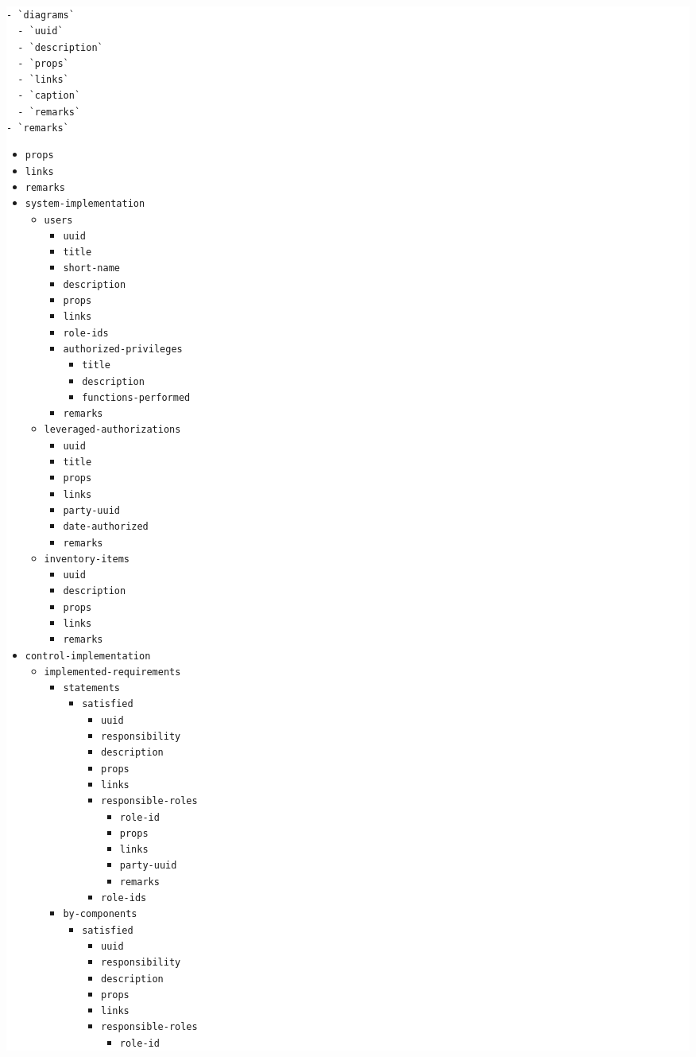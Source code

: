    - `diagrams`
      - `uuid`
      - `description`
      - `props`
      - `links`
      - `caption`
      - `remarks`
    - `remarks`
  - `props`
  - `links`
  - `remarks`
- `system-implementation`
  - `users`
    - `uuid`
    - `title`
    - `short-name`
    - `description`
    - `props`
    - `links`
    - `role-ids`
    - `authorized-privileges`
      - `title`
      - `description`
      - `functions-performed`
    - `remarks`
  - `leveraged-authorizations`
    - `uuid`
    - `title`
    - `props`
    - `links`
    - `party-uuid`
    - `date-authorized`
    - `remarks`
  - `inventory-items`
    - `uuid`
    - `description`
    - `props`
    - `links`
    - `remarks`
- `control-implementation`
  - `implemented-requirements`
    - `statements`
      - `satisfied`
        - `uuid`
        - `responsibility`
        - `description`
        - `props`
        - `links`
        - `responsible-roles`
          - `role-id`
          - `props`
          - `links`
          - `party-uuid`
          - `remarks`
        - `role-ids`
    - `by-components`
      - `satisfied`
        - `uuid`
        - `responsibility`
        - `description`
        - `props`
        - `links`
        - `responsible-roles`
          - `role-id`